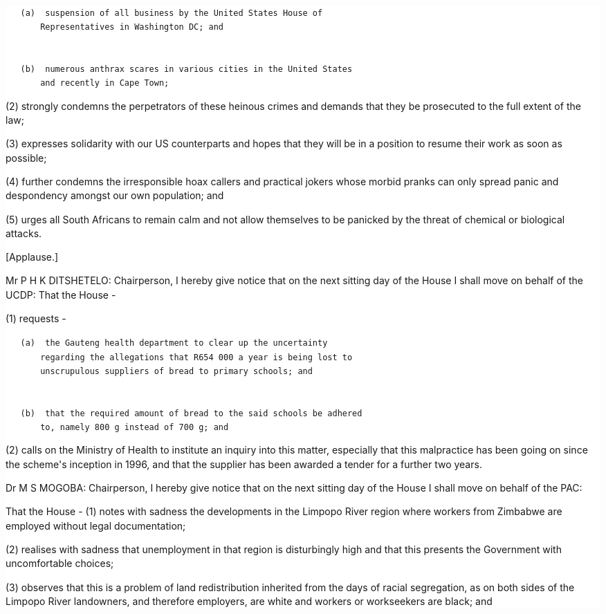
       (a)  suspension of all business by the United States House of
           Representatives in Washington DC; and


       (b)  numerous anthrax scares in various cities in the United States
           and recently in Cape Town;


  (2) strongly condemns the perpetrators of these heinous crimes and
       demands that they be prosecuted to the full extent of the law;


  (3) expresses solidarity with our US counterparts and hopes that they
       will be in a position to resume their work as soon as possible;


  (4) further condemns the irresponsible hoax callers and practical jokers
       whose morbid pranks can only spread panic and despondency amongst our
       own population; and


  (5) urges all South Africans to remain calm and not allow themselves to
       be panicked by the threat of chemical or biological attacks.

[Applause.]

Mr P H K DITSHETELO: Chairperson, I hereby give notice that on the next
sitting day of the House I shall move on behalf of the UCDP:
  That the House -


  (1) requests -


       (a)  the Gauteng health department to clear up the uncertainty
           regarding the allegations that R654 000 a year is being lost to
           unscrupulous suppliers of bread to primary schools; and


       (b)  that the required amount of bread to the said schools be adhered
           to, namely 800 g instead of 700 g; and


  (2) calls on the Ministry of Health to institute an inquiry into this
       matter, especially that this malpractice has been going on since the
       scheme's inception in 1996, and that the supplier has been awarded a
       tender for a further two years.

Dr M S MOGOBA: Chairperson, I hereby give notice that
on the next sitting day of the House I shall move on behalf of the PAC:


  That the House -
  (1) notes with sadness the developments in the Limpopo River region where
       workers from Zimbabwe are employed without legal documentation;


  (2) realises with sadness that unemployment in that region is
       disturbingly high and that this presents the Government with
       uncomfortable choices;


  (3) observes that this is a problem of land redistribution inherited from
       the days of racial segregation, as on both sides of the Limpopo River
       landowners, and therefore employers, are white and workers or
       workseekers are black; and
